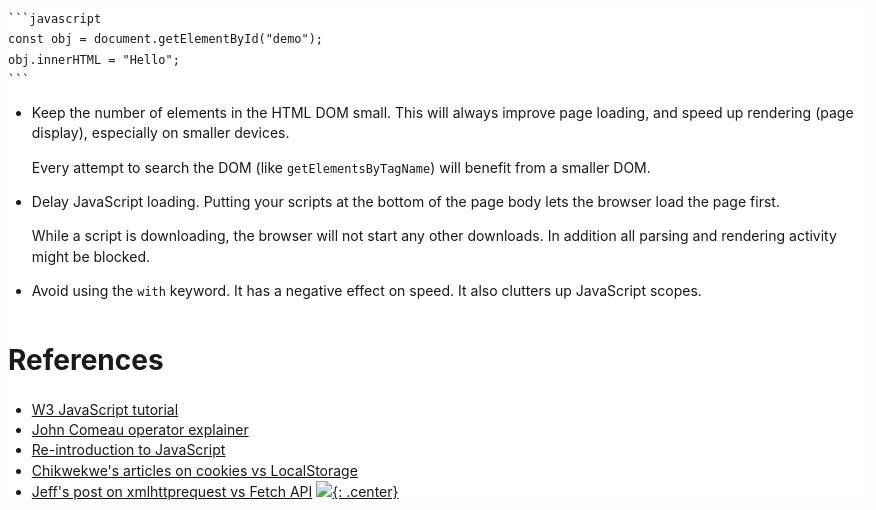     ```javascript
    const obj = document.getElementById("demo");
    obj.innerHTML = "Hello";
    ```
* Keep the number of elements in the HTML DOM small. This will always improve
    page loading, and speed up rendering (page display), especially on smaller
    devices.

    Every attempt to search the DOM (like `getElementsByTagName`) will benefit
    from a smaller DOM.

* Delay JavaScript loading. Putting your scripts at the bottom of the page body
    lets the browser load the page first.

    While a script is downloading, the browser will not start any other
    downloads. In addition all parsing and rendering activity might be blocked.

* Avoid using the `with` keyword. It has a negative effect on speed. It also
    clutters up JavaScript scopes.

# References

* [W3 JavaScript tutorial](https://www.w3schools.com/js/default.asp)
* [John Comeau operator explainer](https://www.joshwcomeau.com/operator-lookup)
* [Re-introduction to JavaScript](https://developer.mozilla.org/en-US/docs/Web/JavaScript/A_re-introduction_to_JavaScript)
* [Chikwekwe's articles on cookies vs LocalStorage](https://medium.com/swlh/cookies-vs-localstorage-whats-the-difference-d99f0eb09b44)
* [Jeff's post on xmlhttprequest vs Fetch API](https://jeffdevslife.com/p/xmlhttprequest-vs-fetch-api/)
[![](not-by-ai.svg){: .center}](https://notbyai.fyi)
